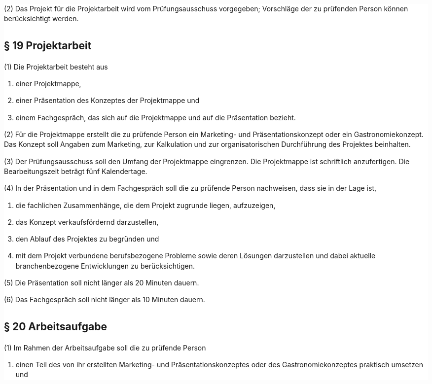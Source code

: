 


(2) Das Projekt für die Projektarbeit wird vom Prüfungsausschuss
vorgegeben; Vorschläge der zu prüfenden Person können berücksichtigt
werden.


## § 19 Projektarbeit

(1) Die Projektarbeit besteht aus

1.  einer Projektmappe,


2.  einer Präsentation des Konzeptes der Projektmappe und


3.  einem Fachgespräch, das sich auf die Projektmappe und auf die
    Präsentation bezieht.




(2) Für die Projektmappe erstellt die zu prüfende Person ein
Marketing- und Präsentationskonzept oder ein Gastronomiekonzept. Das
Konzept soll Angaben zum Marketing, zur Kalkulation und zur
organisatorischen Durchführung des Projektes beinhalten.

(3) Der Prüfungsausschuss soll den Umfang der Projektmappe eingrenzen.
Die Projektmappe ist schriftlich anzufertigen. Die Bearbeitungszeit
beträgt fünf Kalendertage.

(4) In der Präsentation und in dem Fachgespräch soll die zu prüfende
Person nachweisen, dass sie in der Lage ist,

1.  die fachlichen Zusammenhänge, die dem Projekt zugrunde liegen,
    aufzuzeigen,


2.  das Konzept verkaufsfördernd darzustellen,


3.  den Ablauf des Projektes zu begründen und


4.  mit dem Projekt verbundene berufsbezogene Probleme sowie deren
    Lösungen darzustellen und dabei aktuelle branchenbezogene
    Entwicklungen zu berücksichtigen.




(5) Die Präsentation soll nicht länger als 20 Minuten dauern.

(6) Das Fachgespräch soll nicht länger als 10 Minuten dauern.


## § 20 Arbeitsaufgabe

(1) Im Rahmen der Arbeitsaufgabe soll die zu prüfende Person

1.  einen Teil des von ihr erstellten Marketing- und
    Präsentationskonzeptes oder des Gastronomiekonzeptes praktisch
    umsetzen und
